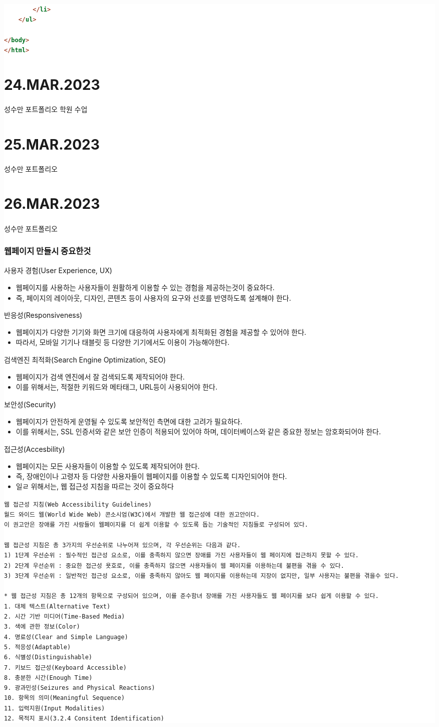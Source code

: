 ```html
		</li>
	</ul>

</body>
</html>
```


# 24.MAR.2023
성수만 포트폴리오
학원 수업

# 25.MAR.2023
성수만 포트폴리오

# 26.MAR.2023
성수만 포트폴리오

### 웹페이지 만들시 중요한것
사용자 경험(User Experience, UX)
- 웹페이지를 사용하는 사용자들이 원활하게 이용할 수 있는 경험을 제공하는것이 중요하다.
- 즉, 페이지의 레이아웃, 디자인, 콘텐츠 등이 사용자의 요구와 선호를 반영하도록 설계해야 한다.

반응성(Responsiveness)
- 웹페이지가 다양한 기기와 화면 크기에 대응하여 사용자에게 최적화된 경험을 제공할 수 있어야 한다.
- 따라서, 모바일 기기나 태블릿 등 다양한 기기에서도 이용이 가능해야한다.

검색엔진 최적화(Search Engine Optimization, SEO)
- 웹페이지가 검색 엔진에서 잘 검색되도록 제작되어야 한다.
- 이를 위해서는, 적절한 키워드와 메타태그, URL등이 사용되어야 한다.

보안성(Security)
- 웹페이지가 안전하게 운영될 수 있도록 보안적인 측면에 대한 고려가 필요하다.
- 이를 위해서는, SSL 인증서와 같은 보안 인증이 적용되어 있어야 하며, 데이터베이스와 같은 중요한 정보는 암호화되어야 한다.

접근성(Accesbility)
- 웹페이지는 모든 사용자들이 이용할 수 있도록 제작되어야 한다.
- 즉, 장애인이나 고령자 등 다양한 사용자들이 웹페이지를 이용할 수 있도록 디자인되어야 한다.
- 일ㄹ 위해서는, 웹 접근성 지침을 따르는 것이 중요하다
~~~
웹 접근성 지침(Web Accessibility Guidelines)
월드 와이드 웹(World Wide Web) 콘소시엄(W3C)에서 개발한 웹 접근성에 대한 권고안이다.
이 권고안은 장애를 가진 사람들이 웹페이지를 더 쉽게 이용할 수 있도록 돕는 기술적인 지침들로 구성되어 있다.

웹 접근성 지침은 총 3가지의 우선순위로 나누어져 있으며, 각 우선순위는 다음과 같다.
1) 1단계 우선순위 : 필수적인 접근성 요소로, 이를 충족하지 않으면 장애를 가진 사용자들이 웹 페이지에 접근하지 못할 수 있다.
2) 2단계 우선순위 : 중요한 접근성 욧호로, 이를 충족하지 않으면 사용자들이 웹 페이지를 이용하는데 불편을 겪을 수 있다.
3) 3단계 우선순위 : 일반적인 접근성 요소로, 이를 충족하지 않아도 웹 페이지를 이용하는데 지장이 없지만, 일부 사용자는 불편을 겪을수 있다.

* 웹 접근성 지침은 총 12개의 항목으로 구성되어 있으며, 이를 준수함녀 장애를 가진 사용자들도 웹 페이지를 보다 쉽게 이용할 수 있다.
1. 대체 텍스트(Alternative Text)
2. 시간 기반 미디어(Time-Based Media)
3. 색에 관한 정보(Color)
4. 명료성(Clear and Simple Language)
5. 적응성(Adaptable)
6. 식별성(Distinguishable)
7. 키보드 접근성(Keyboard Accessible)
8. 충분한 시간(Enough Time)
9. 광과민성(Seizures and Physical Reactions)
10. 항목의 의미(Meaningful Sequence)
11. 입력지원(Input Modalities)
12. 목적지 표시(3.2.4 Consitent Identification)
~~~